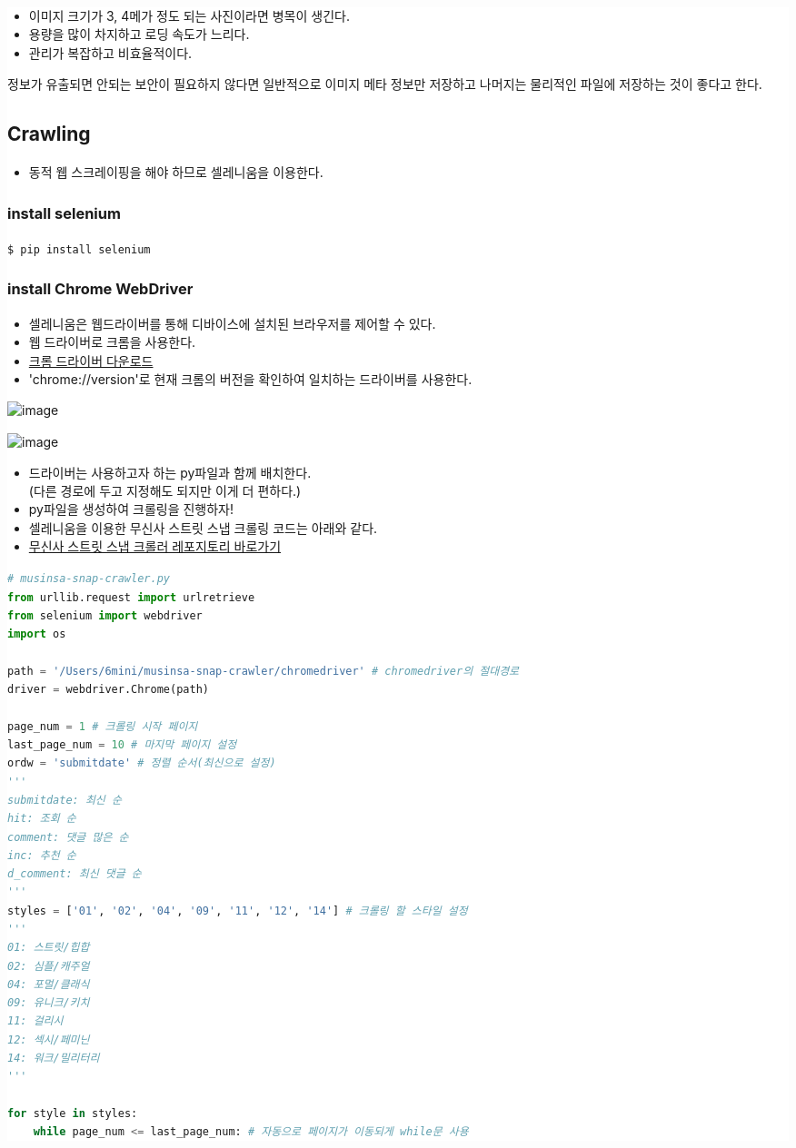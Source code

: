 - 이미지 크기가 3, 4메가 정도 되는 사진이라면 병목이 생긴다.
- 용량을 많이 차지하고 로딩 속도가 느리다.
- 관리가 복잡하고 비효율적이다.

정보가 유출되면 안되는 보안이 필요하지 않다면 일반적으로 이미지 메타 정보만 저장하고 나머지는 물리적인 파일에 저장하는 것이 좋다고 한다.

## Crawling
- 동적 웹 스크레이핑을 해야 하므로 셀레니움을 이용한다.

### install selenium

```
$ pip install selenium
```

### install Chrome WebDriver
- 셀레니움은 웹드라이버를 통해 디바이스에 설치된 브라우저를 제어할 수 있다.
- 웹 드라이버로 크롬을 사용한다.
- [크롬 드라이버 다운로드](https://sites.google.com/chromium.org/driver/)
- 'chrome://version'로 현재 크롬의 버전을 확인하여 일치하는 드라이버를 사용한다.

![image](https://user-images.githubusercontent.com/79494088/140612188-a9df8419-c778-4504-8e9e-2d60b5cc29a6.png)

![image](https://user-images.githubusercontent.com/79494088/140612202-804832d7-9c4f-4cf6-a402-d21c06960dda.png)

- 드라이버는 사용하고자 하는 py파일과 함께 배치한다.<br>
(다른 경로에 두고 지정해도 되지만 이게 더 편하다.)
- py파일을 생성하여 크롤링을 진행하자!
- 셀레니움을 이용한 무신사 스트릿 스냅 크롤링 코드는 아래와 같다.
- [무신사 스트릿 스냅 크롤러 레포지토리 바로가기](https://github.com/6mini/musinsa-snap-crawler)

```py
# musinsa-snap-crawler.py
from urllib.request import urlretrieve
from selenium import webdriver
import os

path = '/Users/6mini/musinsa-snap-crawler/chromedriver' # chromedriver의 절대경로
driver = webdriver.Chrome(path)

page_num = 1 # 크롤링 시작 페이지
last_page_num = 10 # 마지막 페이지 설정
ordw = 'submitdate' # 정렬 순서(최신으로 설정)
'''
submitdate: 최신 순
hit: 조회 순
comment: 댓글 많은 순
inc: 추천 순
d_comment: 최신 댓글 순
'''
styles = ['01', '02', '04', '09', '11', '12', '14'] # 크롤링 할 스타일 설정
'''
01: 스트릿/힙합
02: 심플/캐주얼
04: 포멀/클래식
09: 유니크/키치
11: 걸리시
12: 섹시/페미닌
14: 워크/밀리터리
'''

for style in styles:
    while page_num <= last_page_num: # 자동으로 페이지가 이동되게 while문 사용
```